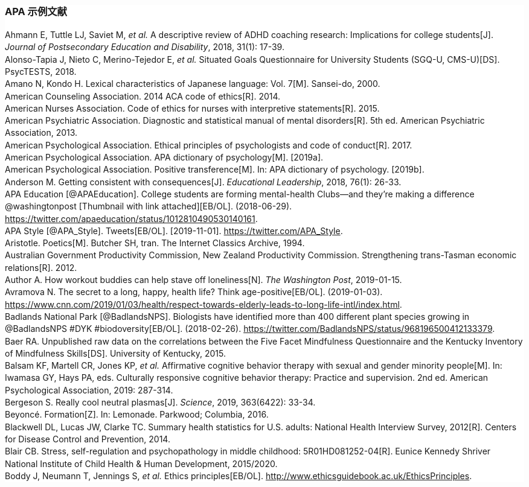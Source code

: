 

### APA 示例文献



<div class="csl-bib-body maxoffset-0 second-field-align-false hangingindent-true">
  <div class="csl-entry">Ahmann E, Tuttle LJ, Saviet M, <i>et al.</i> A descriptive review of ADHD coaching research: Implications for college students[J]. <i>Journal of Postsecondary Education and Disability</i>, 2018, 31(1): 17-39.</div>
  <div class="csl-entry">Alonso-Tapia J, Nieto C, Merino-Tejedor E, <i>et al.</i> Situated Goals Questionnaire for University Students (SGQ-U, CMS-U)[DS]. PsycTESTS, 2018.</div>
  <div class="csl-entry">Amano N, Kondo H. Lexical characteristics of Japanese language: Vol. 7[M]. Sansei-do, 2000.</div>
  <div class="csl-entry">American Counseling Association. 2014 ACA code of ethics[R]. 2014.</div>
  <div class="csl-entry">American Nurses Association. Code of ethics for nurses with interpretive statements[R]. 2015.</div>
  <div class="csl-entry">American Psychiatric Association. Diagnostic and statistical manual of mental disorders[R]. 5th ed. American Psychiatric Association, 2013.</div>
  <div class="csl-entry">American Psychological Association. Ethical principles of psychologists and code of conduct[R]. 2017.</div>
  <div class="csl-entry">American Psychological Association. APA dictionary of psychology[M]. [2019a].</div>
  <div class="csl-entry">American Psychological Association. Positive transference[M]. In: APA dictionary of psychology. [2019b].</div>
  <div class="csl-entry">Anderson M. Getting consistent with consequences[J]. <i>Educational Leadership</i>, 2018, 76(1): 26-33.</div>
  <div class="csl-entry">APA Education [@APAEducation]. College students are forming mental-health Clubs—and they’re making a difference @washingtonpost [Thumbnail with link attached][EB/OL]. (2018-06-29). <a href="https://twitter.com/apaeducation/status/1012810490530140161">https://twitter.com/apaeducation/status/1012810490530140161</a>.</div>
  <div class="csl-entry">APA Style [@APA_Style]. Tweets[EB/OL]. [2019-11-01]. <a href="https://twitter.com/APA_Style">https://twitter.com/APA_Style</a>.</div>
  <div class="csl-entry">Aristotle. Poetics[M]. Butcher SH, tran. The Internet Classics Archive, 1994.</div>
  <div class="csl-entry">Australian Government Productivity Commission, New Zealand Productivity Commission. Strengthening trans-Tasman economic relations[R]. 2012.</div>
  <div class="csl-entry">Author A. How workout buddies can help stave off loneliness[N]. <i>The Washington Post</i>, 2019-01-15.</div>
  <div class="csl-entry">Avramova N. The secret to a long, happy, health life? Think age-positive[EB/OL]. (2019-01-03). <a href="https://www.cnn.com/2019/01/03/health/respect-towards-elderly-leads-to-long-life-intl/index.html">https://www.cnn.com/2019/01/03/health/respect-towards-elderly-leads-to-long-life-intl/index.html</a>.</div>
  <div class="csl-entry">Badlands National Park [@BadlandsNPS]. Biologists have identified more than 400 different plant species growing in @BadlandsNPS #DYK #biodoversity[EB/OL]. (2018-02-26). <a href="https://twitter.com/BadlandsNPS/status/968196500412133379">https://twitter.com/BadlandsNPS/status/968196500412133379</a>.</div>
  <div class="csl-entry">Baer RA. Unpublished raw data on the correlations between the Five Facet Mindfulness Questionnaire and the Kentucky Inventory of Mindfulness Skills[DS]. University of Kentucky, 2015.</div>
  <div class="csl-entry">Balsam KF, Martell CR, Jones KP, <i>et al.</i> Affirmative cognitive behavior therapy with sexual and gender minority people[M]. In: Iwamasa GY, Hays PA, eds. Culturally responsive cognitive behavior therapy: Practice and supervision. 2nd ed. American Psychological Association, 2019: 287-314.</div>
  <div class="csl-entry">Bergeson S. Really cool neutral plasmas[J]. <i>Science</i>, 2019, 363(6422): 33-34.</div>
  <div class="csl-entry">Beyoncé. Formation[Z]. In: Lemonade. Parkwood; Columbia, 2016.</div>
  <div class="csl-entry">Blackwell DL, Lucas JW, Clarke TC. Summary health statistics for U.S. adults: National Health Interview Survey, 2012[R]. Centers for Disease Control and Prevention, 2014.</div>
  <div class="csl-entry">Blair CB. Stress, self-regulation and psychopathology in middle childhood: 5R01HD081252-04[R]. Eunice Kennedy Shriver National Institute of Child Health &#38; Human Development, 2015/2020.</div>
  <div class="csl-entry">Boddy J, Neumann T, Jennings S, <i>et al.</i> Ethics principles[EB/OL]. <a href="http://www.ethicsguidebook.ac.uk/EthicsPrinciples">http://www.ethicsguidebook.ac.uk/EthicsPrinciples</a>.</div>